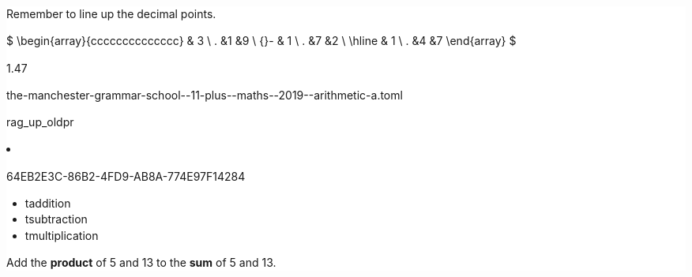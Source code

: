 Remember to line up the decimal points.

$
\begin{array}{cccccccccccccc}
    &       3  \ .  &1  &9 \\
{}- &       1  \ .  &7  &2 \\
\hline
    &       1  \ .  &4  &7 
\end{array}
$

</div>
</div>
<div class='answers'>
<div class='answer'>

$1.47$

</div>
</div>

<div class='papername'>
<p>the-manchester-grammar-school--11-plus--maths--2019--arithmetic-a.toml</p>
</div>
<div class='rag'>
<p>rag_up_oldpr</p>
</div>
</div>
</li>
<li>
<div class='question_envelope rag_up_oldpr question'>
<div class='uuid'>
<p>64EB2E3C-86B2-4FD9-AB8A-774E97F14284</p>
</div>
<div class='topics'>
<ul>
<li>
taddition
</li>
<li>
tsubtraction
</li>
<li>
tmultiplication
</li>
</ul>
</div>
<div class='question question'>

Add the **product** of $5$ and $13$ to the **sum** of $5$ and $13$.

</div>
<div class='workings'>
<div class='working'>
